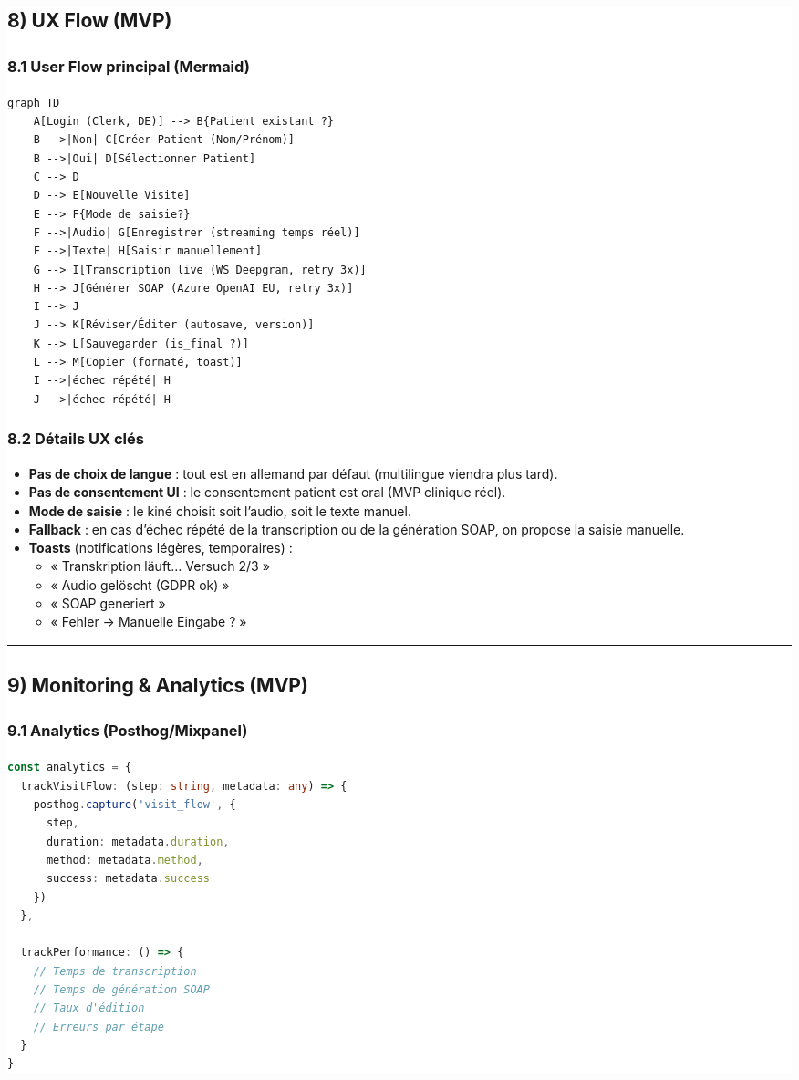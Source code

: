 
## 8) UX Flow (MVP)

### 8.1 User Flow principal (Mermaid)
```mermaid
graph TD
    A[Login (Clerk, DE)] --> B{Patient existant ?}
    B -->|Non| C[Créer Patient (Nom/Prénom)]
    B -->|Oui| D[Sélectionner Patient] 
    C --> D
    D --> E[Nouvelle Visite]
    E --> F{Mode de saisie?}
    F -->|Audio| G[Enregistrer (streaming temps réel)]
    F -->|Texte| H[Saisir manuellement]
    G --> I[Transcription live (WS Deepgram, retry 3x)]
    H --> J[Générer SOAP (Azure OpenAI EU, retry 3x)]
    I --> J
    J --> K[Réviser/Éditer (autosave, version)]
    K --> L[Sauvegarder (is_final ?)]
    L --> M[Copier (formaté, toast)]
    I -->|échec répété| H
    J -->|échec répété| H
```


### 8.2 Détails UX clés
- **Pas de choix de langue** : tout est en allemand par défaut (multilingue viendra plus tard).
- **Pas de consentement UI** : le consentement patient est oral (MVP clinique réel).
- **Mode de saisie** : le kiné choisit soit l’audio, soit le texte manuel.
- **Fallback** : en cas d’échec répété de la transcription ou de la génération SOAP, on propose la saisie manuelle.
- **Toasts** (notifications légères, temporaires) :
  - « Transkription läuft… Versuch 2/3 »
  - « Audio gelöscht (GDPR ok) »
  - « SOAP generiert »
  - « Fehler → Manuelle Eingabe ? »

---

## 9) Monitoring & Analytics (MVP)

### 9.1 Analytics (Posthog/Mixpanel)
```ts
const analytics = {
  trackVisitFlow: (step: string, metadata: any) => {
    posthog.capture('visit_flow', {
      step,
      duration: metadata.duration,
      method: metadata.method,
      success: metadata.success
    })
  },
  
  trackPerformance: () => {
    // Temps de transcription
    // Temps de génération SOAP
    // Taux d'édition
    // Erreurs par étape
  }
}
```
